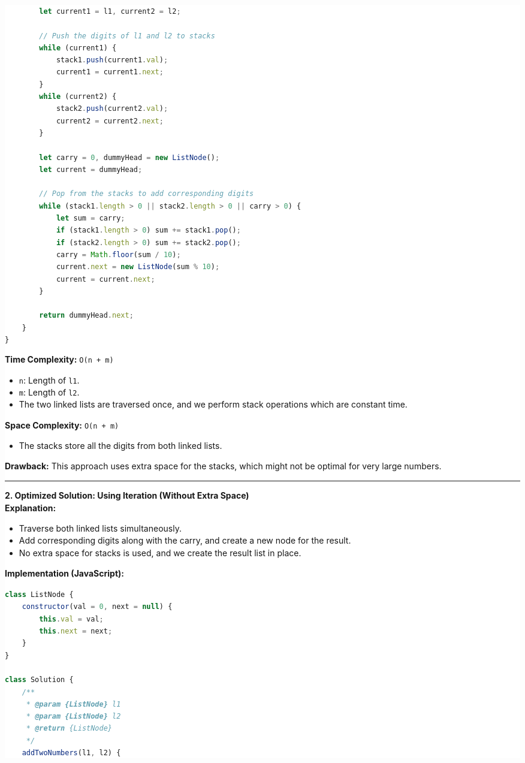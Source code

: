 ```javascript
        let current1 = l1, current2 = l2;

        // Push the digits of l1 and l2 to stacks
        while (current1) {
            stack1.push(current1.val);
            current1 = current1.next;
        }
        while (current2) {
            stack2.push(current2.val);
            current2 = current2.next;
        }

        let carry = 0, dummyHead = new ListNode();
        let current = dummyHead;

        // Pop from the stacks to add corresponding digits
        while (stack1.length > 0 || stack2.length > 0 || carry > 0) {
            let sum = carry;
            if (stack1.length > 0) sum += stack1.pop();
            if (stack2.length > 0) sum += stack2.pop();
            carry = Math.floor(sum / 10);
            current.next = new ListNode(sum % 10);
            current = current.next;
        }

        return dummyHead.next;
    }
}
```

**Time Complexity:** `O(n + m)`  
- `n`: Length of `l1`.
- `m`: Length of `l2`.
- The two linked lists are traversed once, and we perform stack operations which are constant time.

**Space Complexity:** `O(n + m)`  
- The stacks store all the digits from both linked lists.

**Drawback:** This approach uses extra space for the stacks, which might not be optimal for very large numbers.

---

**2. Optimized Solution: Using Iteration (Without Extra Space)**  
**Explanation:**  
- Traverse both linked lists simultaneously.
- Add corresponding digits along with the carry, and create a new node for the result.
- No extra space for stacks is used, and we create the result list in place.

**Implementation (JavaScript):**

```javascript
class ListNode {
    constructor(val = 0, next = null) {
        this.val = val;
        this.next = next;
    }
}

class Solution {
    /**
     * @param {ListNode} l1
     * @param {ListNode} l2
     * @return {ListNode}
     */
    addTwoNumbers(l1, l2) {
```